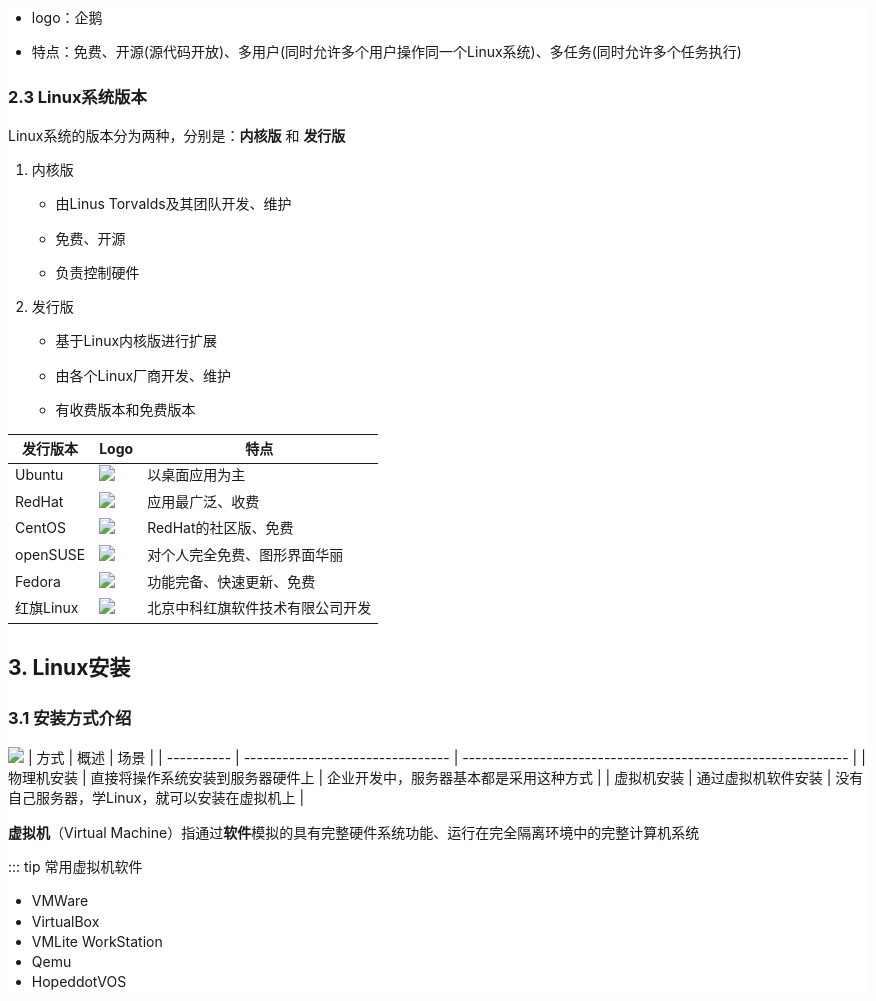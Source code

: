 - logo：企鹅

- 特点：免费、开源(源代码开放)、多用户(同时允许多个用户操作同一个Linux系统)、多任务(同时允许多个任务执行)

### 2.3 Linux系统版本

Linux系统的版本分为两种，分别是：**内核版** 和 **发行版**  

1. 内核版

      - 由Linus Torvalds及其团队开发、维护

      - 免费、开源

      - 负责控制硬件

2. 发行版

      - 基于Linux内核版进行扩展

      - 由各个Linux厂商开发、维护

      - 有收费版本和免费版本

| 发行版本  | Logo                                                         | 特点                             |
| --------- | ------------------------------------------------------------ | -------------------------------- |
| Ubuntu    |  ![ ](https://simeis147-github-io.oss-cn-shenzhen.aliyuncs.com/project/reggietakeout/03linux/20230605132843.png) | 以桌面应用为主                   |
| RedHat    |  ![ ](https://simeis147-github-io.oss-cn-shenzhen.aliyuncs.com/project/reggietakeout/03linux/20230605132959.png) | 应用最广泛、收费                 |
| CentOS    |  ![ ](https://simeis147-github-io.oss-cn-shenzhen.aliyuncs.com/project/reggietakeout/03linux/20230605133056.png) | RedHat的社区版、免费             |
| openSUSE  |  ![ ](https://simeis147-github-io.oss-cn-shenzhen.aliyuncs.com/project/reggietakeout/03linux/20230605133109.png) | 对个人完全免费、图形界面华丽     |
| Fedora    |  ![ ](https://simeis147-github-io.oss-cn-shenzhen.aliyuncs.com/project/reggietakeout/03linux/20230605133127.png) | 功能完备、快速更新、免费         |
| 红旗Linux |  ![ ](https://simeis147-github-io.oss-cn-shenzhen.aliyuncs.com/project/reggietakeout/03linux/20230605133138.png) | 北京中科红旗软件技术有限公司开发 |

## 3. Linux安装

### 3.1 安装方式介绍

![ ](https://simeis147-github-io.oss-cn-shenzhen.aliyuncs.com/project/reggietakeout/03linux/20230605133257.png)
| 方式       | 概述                             | 场景                                                         |
| ---------- | -------------------------------- | ------------------------------------------------------------ |
| 物理机安装 | 直接将操作系统安装到服务器硬件上 | 企业开发中，服务器基本都是采用这种方式             |
| 虚拟机安装 | 通过虚拟机软件安装               | 没有自己服务器，学Linux，就可以安装在虚拟机上 |

**虚拟机**（Virtual Machine）指通过**软件**模拟的具有完整硬件系统功能、运行在完全隔离环境中的完整计算机系统  

::: tip 常用虚拟机软件

- VMWare
- VirtualBox
- VMLite WorkStation
- Qemu
- HopeddotVOS
